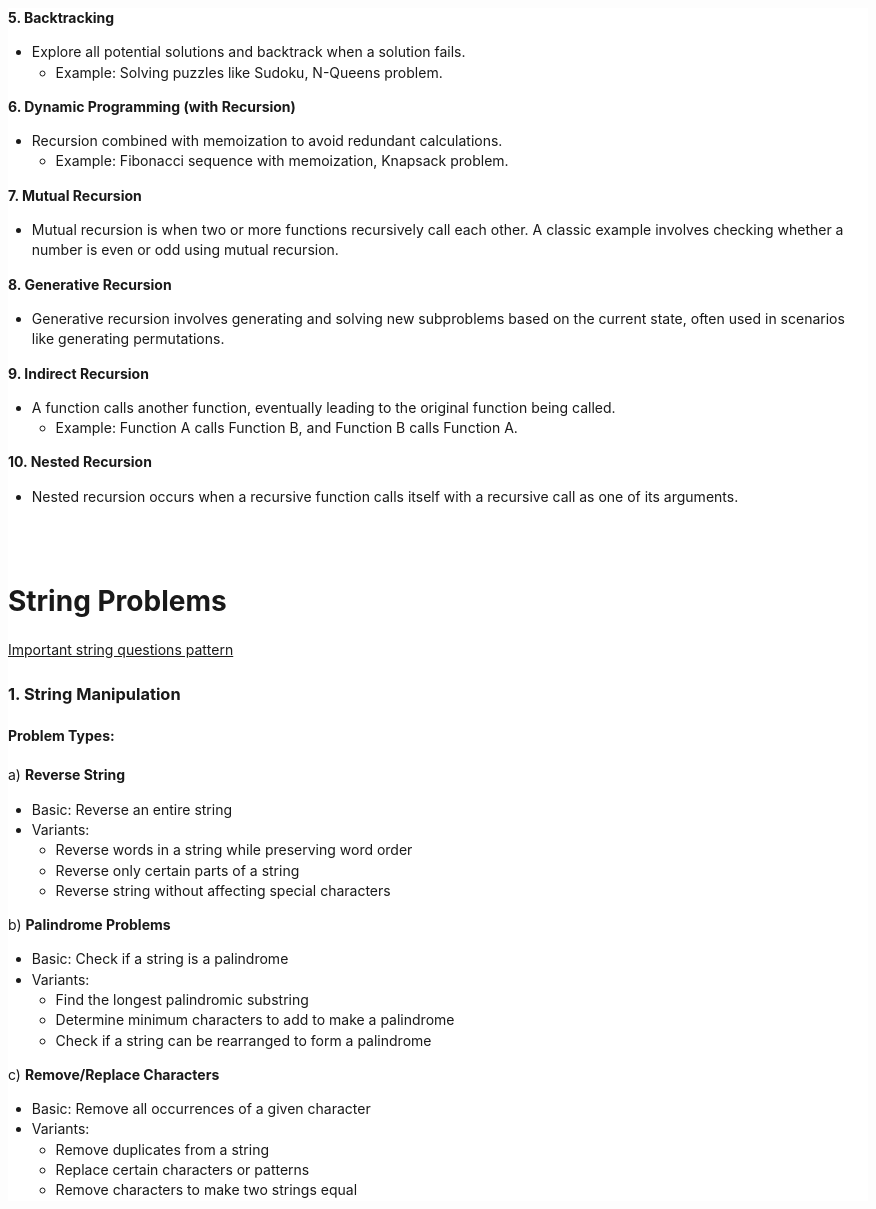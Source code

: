 **5. Backtracking**

- Explore all potential solutions and backtrack when a solution fails.
  - Example: Solving puzzles like Sudoku, N-Queens problem.

**6. Dynamic Programming (with Recursion)**

- Recursion combined with memoization to avoid redundant calculations.
  - Example: Fibonacci sequence with memoization, Knapsack problem.

**7. Mutual Recursion**

- Mutual recursion is when two or more functions recursively call each other. A classic example involves checking whether a number is even or odd using mutual recursion.

**8. Generative Recursion**

- Generative recursion involves generating and solving new subproblems based on the current state, often used in scenarios like generating permutations.

**9. Indirect Recursion**

- A function calls another function, eventually leading to the original function being called.
  - Example: Function A calls Function B, and Function B calls Function A.

**10. Nested Recursion**

- Nested recursion occurs when a recursive function calls itself with a recursive call as one of its arguments.

</br>

# String Problems

[Important string questions pattern](https://leetcode.com/discuss/interview-question/2001789/collections-of-important-string-questions-pattern)

### 1. String Manipulation

#### Problem Types:
a) **Reverse String**
   - Basic: Reverse an entire string
   - Variants:
     - Reverse words in a string while preserving word order
     - Reverse only certain parts of a string
     - Reverse string without affecting special characters

b) **Palindrome Problems**
   - Basic: Check if a string is a palindrome
   - Variants:
     - Find the longest palindromic substring
     - Determine minimum characters to add to make a palindrome
     - Check if a string can be rearranged to form a palindrome

c) **Remove/Replace Characters**
   - Basic: Remove all occurrences of a given character
   - Variants:
     - Remove duplicates from a string
     - Replace certain characters or patterns
     - Remove characters to make two strings equal
